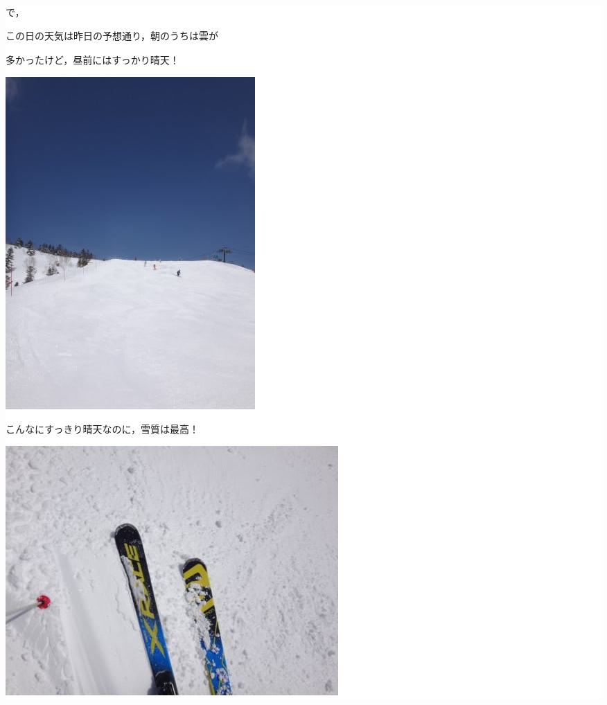 





で，


この日の天気は昨日の予想通り，朝のうちは雲が


多かったけど，昼前にはすっかり晴天！




![74932821767a823f51271f645b7b9521.jpg](images/74932821767a823f51271f645b7b9521.jpg)




こんなにすっきり晴天なのに，雪質は最高！




![f7f7952008650e1d01a0eee408e65971.jpg](images/f7f7952008650e1d01a0eee408e65971.jpg)
